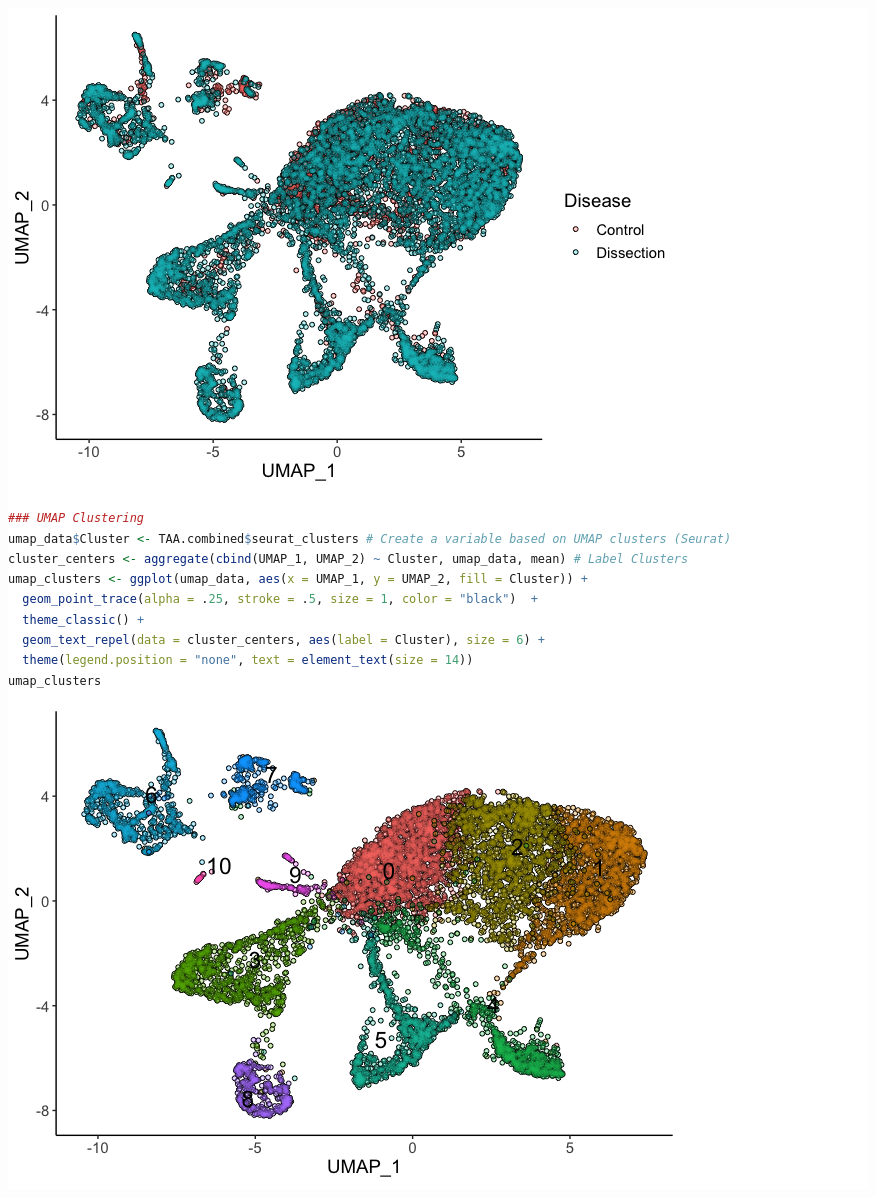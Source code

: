 ![](snRNA_Seq_files/figure-html/cluster_combined-1.png)

```r
### UMAP Clustering
umap_data$Cluster <- TAA.combined$seurat_clusters # Create a variable based on UMAP clusters (Seurat)
cluster_centers <- aggregate(cbind(UMAP_1, UMAP_2) ~ Cluster, umap_data, mean) # Label Clusters
umap_clusters <- ggplot(umap_data, aes(x = UMAP_1, y = UMAP_2, fill = Cluster)) +
  geom_point_trace(alpha = .25, stroke = .5, size = 1, color = "black")  +
  theme_classic() + 
  geom_text_repel(data = cluster_centers, aes(label = Cluster), size = 6) +
  theme(legend.position = "none", text = element_text(size = 14))
umap_clusters
```

![](snRNA_Seq_files/figure-html/cluster_combined-2.png)